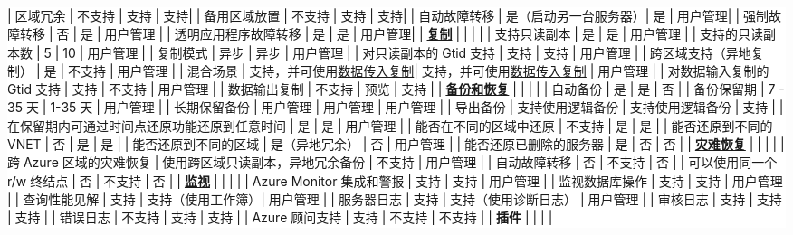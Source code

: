 | 区域冗余 | 不支持 | 支持 | 支持|
| 备用区域放置 | 不支持 | 支持 | 支持|
| 自动故障转移 | 是（启动另一台服务器）| 是 | 用户管理|
| 强制故障转移 | 否 | 是 | 用户管理 |
| 透明应用程序故障转移 | 是 | 是 | 用户管理|
| [**复制**](flexible-server/concepts-read-replicas.md) | | | |
| 支持只读副本 | 是 | 是 | 用户管理 |
| 支持的只读副本数 | 5 | 10 | 用户管理 |
| 复制模式 | 异步 | 异步 | 用户管理 |
| 对只读副本的 Gtid 支持 | 支持 | 支持 | 用户管理 |
| 跨区域支持（异地复制） | 是 | 不支持 | 用户管理 |
| 混合场景 | 支持，并可使用[数据传入复制](./concepts-data-in-replication.md)| 支持，并可使用[数据传入复制](./flexible-server/concepts-data-in-replication.md) | 用户管理 |
| 对数据输入复制的 Gtid 支持 | 支持 | 不支持 | 用户管理 |
| 数据输出复制 | 不支持 | 预览 | 支持 |
| [**备份和恢复**](flexible-server/concepts-backup-restore.md) | | | |
| 自动备份 | 是 | 是 | 否 |
| 备份保留期 | 7 - 35 天 | 1-35 天 | 用户管理 |
| 长期保留备份 | 用户管理 | 用户管理 | 用户管理 |
| 导出备份 | 支持使用逻辑备份 | 支持使用逻辑备份 | 支持 |
| 在保留期内可通过时间点还原功能还原到任意时间 | 是 | 是 | 用户管理 |
| 能否在不同的区域中还原 | 不支持 | 是 | 是 |
| 能否还原到不同的 VNET | 否 | 是 | 是 |
| 能否还原到不同的区域 | 是（异地冗余） | 否 | 用户管理 |
| 能否还原已删除的服务器 | 是 | 否 | 否 |
| [**灾难恢复**](flexible-server/concepts-business-continuity.md) | | | | 
| 跨 Azure 区域的灾难恢复 | 使用跨区域只读副本，异地冗余备份 | 不支持 | 用户管理 |
| 自动故障转移 | 否 | 不支持 | 否 |
| 可以使用同一个 r/w 终结点 | 否 | 不支持 | 否 |
| [**监视**](flexible-server/concepts-monitoring.md) | | | |
| Azure Monitor 集成和警报 | 支持 | 支持 | 用户管理 |
| 监视数据库操作 | 支持 | 支持 | 用户管理 |
| 查询性能见解 | 支持 | 支持（使用工作簿）| 用户管理 |
| 服务器日志 | 支持 | 支持（使用诊断日志） | 用户管理 |
| 审核日志 | 支持 | 支持 | 支持 | 
| 错误日志 | 不支持 | 支持 | 支持 |
| Azure 顾问支持 | 支持 | 不支持 | 不支持 |
| **插件** | | | |